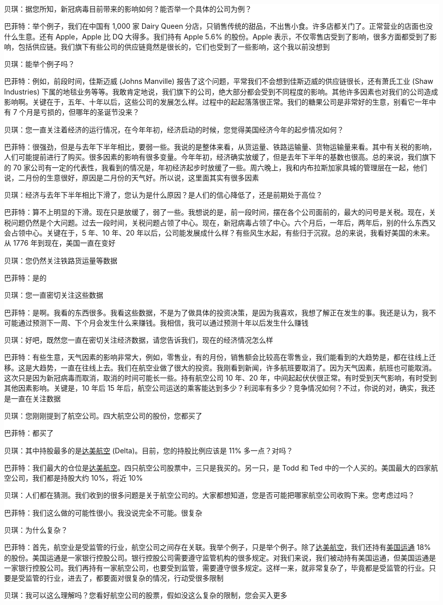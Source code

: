 贝琪：据您所知，新冠病毒目前带来的影响如何？能否举一个具体的公司为例？

巴菲特：举个例子，我们在中国有 1,000 家 Dairy Queen 分店，只销售传统的甜品，不出售小食。许多店都关门了。正常营业的店面也没什么生意。还有 Apple，Apple 比 DQ 大得多。我们持有 Apple 5.6% 的股份。Apple 表示，不仅零售店受到了影响，很多方面都受到了影响，包括供应链。我们旗下有些公司的供应链竟然是很长的，它们也受到了一些影响，这个我以前没想到

贝琪：能举个例子吗？

巴菲特：例如，前段时间，佳斯迈威 (Johns Manville) 报告了这个问题，平常我们不会想到佳斯迈威的供应链很长，还有萧氏工业 (Shaw Industries) 下属的地毯业务等等。我敢肯定地说，我们旗下的公司，绝大部分都会受到不同程度的影响。其他许多因素也对我们的公司造成影响啊。关键在于，五年、十年以后，这些公司的发展怎么样。过程中的起起落落很正常。我们的糖果公司是非常好的生意，别看它一年中有 7 个月是亏损的，但哪年的圣诞节没来？

贝琪：您一直关注着经济的运行情况，在今年年初，经济启动的时候，您觉得美国经济今年的起步情况如何？

巴菲特：很强劲，但是与去年下半年相比，要弱一些。我说的是整体来看，从货运量、铁路运输量、货物运输量来看。其中有关税的影响，人们可能提前进行了购买。很多因素的影响有很多变量。今年年初，经济确实放缓了，但是去年下半年的基数也很高。总的来说，我们旗下的 70 家公司有一定的代表性，我看到的情况是，年初经济起步时放缓了一些。周六晚上，我和内布拉斯加家具城的管理层在一起，他们说，二月份的生意很好，原因是二月份的天气好。所以说，这里面其实有很多因素

贝琪：经济与去年下半年相比下滑了，您认为是什么原因？是人们的信心降低了，还是前期处于高位？

巴菲特：算不上明显的下滑。现在只是放缓了，弱了一些。我想说的是，前一段时间，摆在各个公司面前的，最大的问号是关税。现在，关税问题仍然是个大问题。过去一段时间，关税问题占领了中心。现在，新冠病毒占领了中心。六个月后，一年后，两年后，别的什么东西又会占领中心。关键在于，5 年、10 年、20 年以后，公司能发展成什么样？有些风生水起，有些归于沉寂。总的来说，我看好美国的未来。从 1776 年到现在，美国一直在变好

贝琪：您仍然关注铁路货运量等数据

巴菲特：是的

贝琪：您一直密切关注这些数据

巴菲特：是啊。我看的东西很多。我看这些数据，不是为了做具体的投资决策，是因为我喜欢，我想了解正在发生的事。我还是认为，我不可能通过预测下一周、下个月会发生什么来赚钱。我相信，我可以通过预测十年以后发生什么赚钱

贝琪：好吧，既然您一直在密切关注经济数据，请您告诉我们，现在的经济情况怎么样

巴菲特：有些生意，天气因素的影响非常大，例如，零售业，有的月份，销售额会比较高在零售业，我们能看到的大趋势是，都在往线上迁移。这是大趋势，一直在往线上去。我们在航空业做了很大的投资。我刚看到新闻，许多航班要取消了。因为天气因素，航班也可能取消。这次只是因为新冠病毒而取消，取消的时间可能长一些。持有航空公司 10 年、20 年，中间起起伏伏很正常。有时受到天气影响，有时受到其他因素影响。关键是，10 年后 15 年后，航空公司运送的乘客能达到多少？利润率有多少？竞争情况如何？不过，你说的对，确实，我还是一直在关注数据

贝琪：您刚刚提到了航空公司。四大航空公司的股份，您都买了

巴菲特：都买了

贝琪：其中持股最多的是[达美航空](https://xueqiu.com/S/DAL?from=status_stock_match) (Delta)。目前，您的持股比例应该是 11% 多一点？对吗？

巴菲特：我们最大的仓位是[达美航空](https://xueqiu.com/S/DAL?from=status_stock_match)。四只航空公司股票中，三只是我买的。另一只，是 Todd 和 Ted 中的一个人买的。美国最大的四家航空公司，我们都是持股大约 10%，将近 10%

贝琪：人们都在猜测。我们收到的很多问题是关于航空公司的。大家都想知道，您是否可能把哪家航空公司收购下来。您考虑过吗？

巴菲特：我们这么做的可能性很小。我没说完全不可能。很复杂

贝琪：为什么复杂？

巴菲特：首先，航空业是受监管的行业，航空公司之间存在关联。我举个例子，只是举个例子。除了[达美航空](https://xueqiu.com/S/DAL?from=status_stock_match)，我们还持有[美国运通](https://xueqiu.com/S/AXP?from=status_stock_match) 18% 的股份。美国运通是一家银行控股公司。银行控股公司需要遵守监管机构的很多规定。对我们来说，我们被动持有美国运通，但美国运通是一家银行控股公司。我们再持有一家航空公司，也要受到监管，需要遵守很多规定。这样一来，就非常复杂了，毕竟都是受监管的行业。只要是受监管的行业，进去了，都要面对很复杂的情况，行动受很多限制

贝琪：我可以这么理解吗？您看好航空公司的股票，假如没这么复杂的限制，您会买入更多
